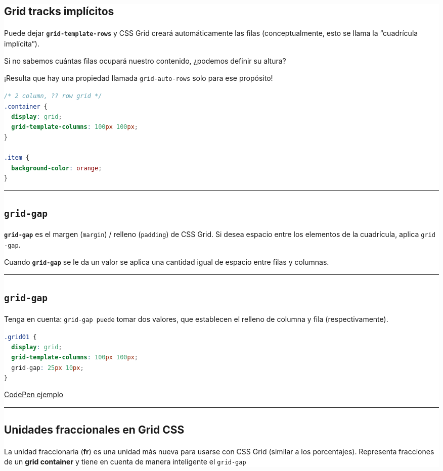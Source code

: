 
## Grid tracks implícitos

Puede dejar **`grid-template-rows`** y CSS Grid creará automáticamente las filas (conceptualmente, esto se llama la “cuadrícula implícita”).

Si no sabemos cuántas filas ocupará nuestro contenido, ¿podemos definir su altura?

¡Resulta que hay una propiedad llamada `grid-auto-rows` solo para ese propósito!

```css
/* 2 column, ?? row grid */
.container {
  display: grid;
  grid-template-columns: 100px 100px;
}

.item {
  background-color: orange;
}
```

---

## `grid-gap`

**`grid-gap`** es el margen (`margin`) / relleno (`padding`) de CSS Grid. Si desea espacio entre los elementos de la cuadrícula, aplica `grid-gap`.

Cuando **`grid-gap`** se le da un valor se aplica una cantidad igual de espacio entre filas y columnas.

---

## `grid-gap`

Tenga en cuenta: `grid-gap puede` tomar dos valores, que establecen el relleno de columna y fila (respectivamente).

```css
.grid01 {
  display: grid;
  grid-template-columns: 100px 100px;
  grid-gap: 25px 10px;
}
```

[CodePen ejemplo](https://codepen.io/GAmarketing/pen/vYYyOMx)

---

## Unidades fraccionales en Grid CSS

La unidad fraccionaria (**fr**) es una unidad más nueva para usarse con CSS Grid (similar a los porcentajes). Representa fracciones de un **grid container** y tiene en cuenta de manera inteligente el `grid-gap`
